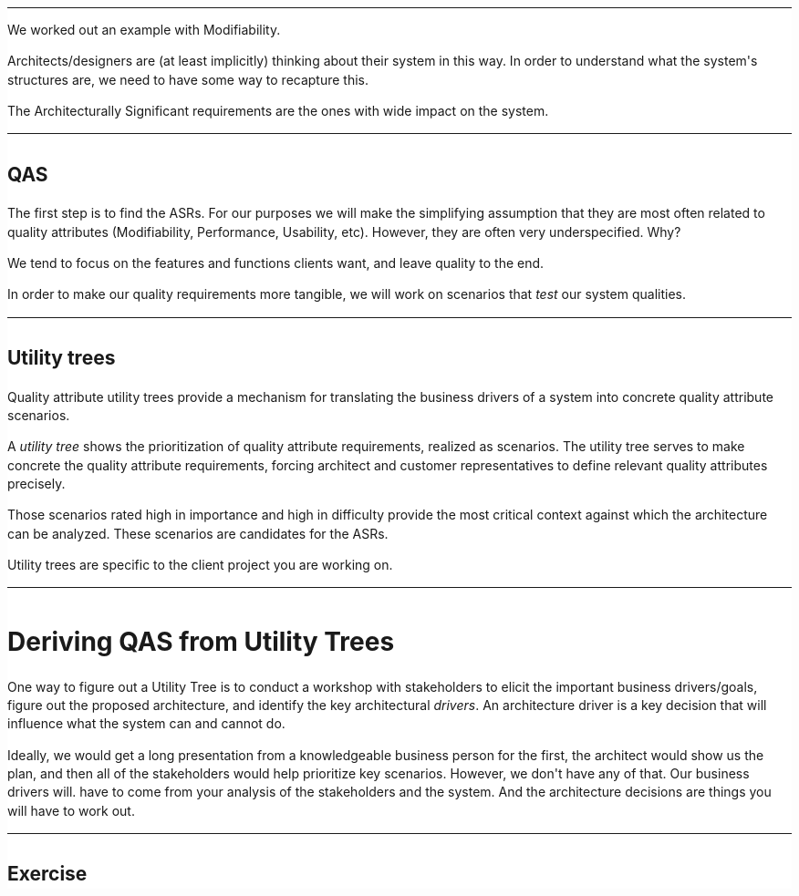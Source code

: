 ----

We worked out an example with Modifiability.

Architects/designers are (at least implicitly) thinking about their system in this way. In order to understand what the system's structures are, we need to have some way to recapture this.

The Architecturally Significant requirements are the ones with wide impact on the system. 

----

## QAS
The first step is to find the ASRs. For our purposes we will make the simplifying assumption that they are most often related to quality attributes (Modifiability, Performance, Usability, etc). However, they are often very underspecified. Why?

We tend to focus on the features and functions clients want, and leave quality to the end.

In order to make our quality requirements more tangible, we will work on scenarios that *test* our system qualities.

----

## Utility trees
Quality attribute utility trees provide a mechanism for translating the business drivers of a system into concrete quality attribute scenarios.

A *utility tree* shows the prioritization of quality attribute requirements, realized as scenarios.  The utility tree serves to make concrete the quality attribute requirements, forcing architect and customer representatives to define relevant quality attributes precisely.

Those scenarios rated high in importance and high in difficulty provide the most critical context against which the architecture can be analyzed.  These scenarios are candidates for the ASRs.

Utility trees are specific to the client project you are working on. 

----
# Deriving QAS from Utility Trees
One way to figure out a Utility Tree is to conduct a workshop with stakeholders to elicit the important business drivers/goals, figure out the proposed architecture, and identify the key architectural *drivers*. An architecture driver is a key decision that will influence what the system can and cannot do. 

Ideally, we would get a long presentation from a knowledgeable business person for the first, the architect would show us the plan, and then all of the stakeholders would help prioritize key scenarios. However, we don't have any of that. Our business drivers will. have to come from your analysis of the stakeholders and the system. And the architecture decisions are things you will have to work out.

----

## Exercise
